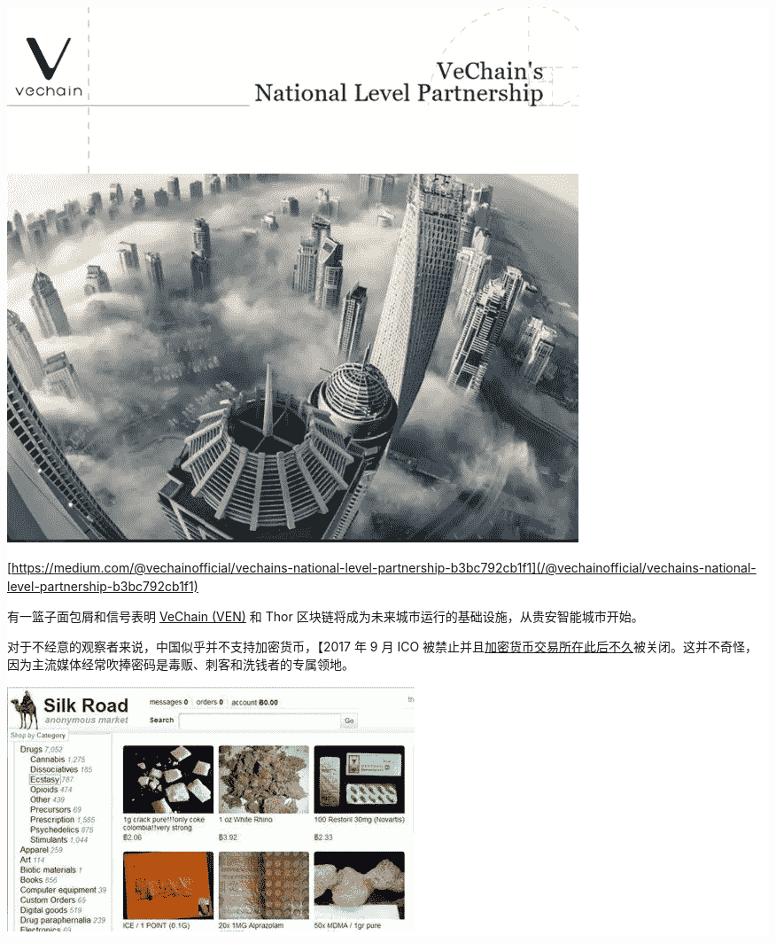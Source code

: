 ![](img/7c02da6dc4098d3d845534e488c5e339.png)

[https://medium.com/@vechainofficial/vechains-national-level-partnership-b3bc792cb1f1](/@vechainofficial/vechains-national-level-partnership-b3bc792cb1f1)

有一篮子面包屑和信号表明 [VeChain (VEN)](https://coinmarketcap.com/currencies/vechain/) 和 Thor 区块链将成为未来城市运行的基础设施，从贵安智能城市开始。

对于不经意的观察者来说，中国似乎并不支持加密货币，【2017 年 9 月 ICO 被禁止并且[加密货币交易所在此后不久](https://www.forbes.com/sites/kenrapoza/2017/11/02/cryptocurrency-exchanges-officially-dead-in-china/)被关闭。这并不奇怪，因为主流媒体经常吹捧密码是毒贩、刺客和洗钱者的专属领地。

![](img/428aa859415d0333eed28fc0d14f2014.png)
